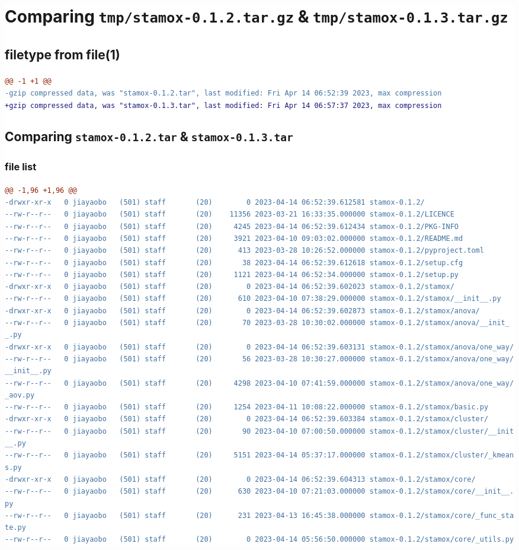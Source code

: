 # Comparing `tmp/stamox-0.1.2.tar.gz` & `tmp/stamox-0.1.3.tar.gz`

## filetype from file(1)

```diff
@@ -1 +1 @@
-gzip compressed data, was "stamox-0.1.2.tar", last modified: Fri Apr 14 06:52:39 2023, max compression
+gzip compressed data, was "stamox-0.1.3.tar", last modified: Fri Apr 14 06:57:37 2023, max compression
```

## Comparing `stamox-0.1.2.tar` & `stamox-0.1.3.tar`

### file list

```diff
@@ -1,96 +1,96 @@
-drwxr-xr-x   0 jiayaobo   (501) staff       (20)        0 2023-04-14 06:52:39.612581 stamox-0.1.2/
--rw-r--r--   0 jiayaobo   (501) staff       (20)    11356 2023-03-21 16:33:35.000000 stamox-0.1.2/LICENCE
--rw-r--r--   0 jiayaobo   (501) staff       (20)     4245 2023-04-14 06:52:39.612434 stamox-0.1.2/PKG-INFO
--rw-r--r--   0 jiayaobo   (501) staff       (20)     3921 2023-04-10 09:03:02.000000 stamox-0.1.2/README.md
--rw-r--r--   0 jiayaobo   (501) staff       (20)      413 2023-03-28 10:26:52.000000 stamox-0.1.2/pyproject.toml
--rw-r--r--   0 jiayaobo   (501) staff       (20)       38 2023-04-14 06:52:39.612618 stamox-0.1.2/setup.cfg
--rw-r--r--   0 jiayaobo   (501) staff       (20)     1121 2023-04-14 06:52:34.000000 stamox-0.1.2/setup.py
-drwxr-xr-x   0 jiayaobo   (501) staff       (20)        0 2023-04-14 06:52:39.602023 stamox-0.1.2/stamox/
--rw-r--r--   0 jiayaobo   (501) staff       (20)      610 2023-04-10 07:38:29.000000 stamox-0.1.2/stamox/__init__.py
-drwxr-xr-x   0 jiayaobo   (501) staff       (20)        0 2023-04-14 06:52:39.602873 stamox-0.1.2/stamox/anova/
--rw-r--r--   0 jiayaobo   (501) staff       (20)       70 2023-03-28 10:30:02.000000 stamox-0.1.2/stamox/anova/__init__.py
-drwxr-xr-x   0 jiayaobo   (501) staff       (20)        0 2023-04-14 06:52:39.603131 stamox-0.1.2/stamox/anova/one_way/
--rw-r--r--   0 jiayaobo   (501) staff       (20)       56 2023-03-28 10:30:27.000000 stamox-0.1.2/stamox/anova/one_way/__init__.py
--rw-r--r--   0 jiayaobo   (501) staff       (20)     4298 2023-04-10 07:41:59.000000 stamox-0.1.2/stamox/anova/one_way/_aov.py
--rw-r--r--   0 jiayaobo   (501) staff       (20)     1254 2023-04-11 10:08:22.000000 stamox-0.1.2/stamox/basic.py
-drwxr-xr-x   0 jiayaobo   (501) staff       (20)        0 2023-04-14 06:52:39.603384 stamox-0.1.2/stamox/cluster/
--rw-r--r--   0 jiayaobo   (501) staff       (20)       90 2023-04-10 07:00:50.000000 stamox-0.1.2/stamox/cluster/__init__.py
--rw-r--r--   0 jiayaobo   (501) staff       (20)     5151 2023-04-14 05:37:17.000000 stamox-0.1.2/stamox/cluster/_kmeans.py
-drwxr-xr-x   0 jiayaobo   (501) staff       (20)        0 2023-04-14 06:52:39.604313 stamox-0.1.2/stamox/core/
--rw-r--r--   0 jiayaobo   (501) staff       (20)      630 2023-04-10 07:21:03.000000 stamox-0.1.2/stamox/core/__init__.py
--rw-r--r--   0 jiayaobo   (501) staff       (20)      231 2023-04-13 16:45:38.000000 stamox-0.1.2/stamox/core/_func_state.py
--rw-r--r--   0 jiayaobo   (501) staff       (20)        0 2023-04-14 05:56:50.000000 stamox-0.1.2/stamox/core/_utils.py
```
